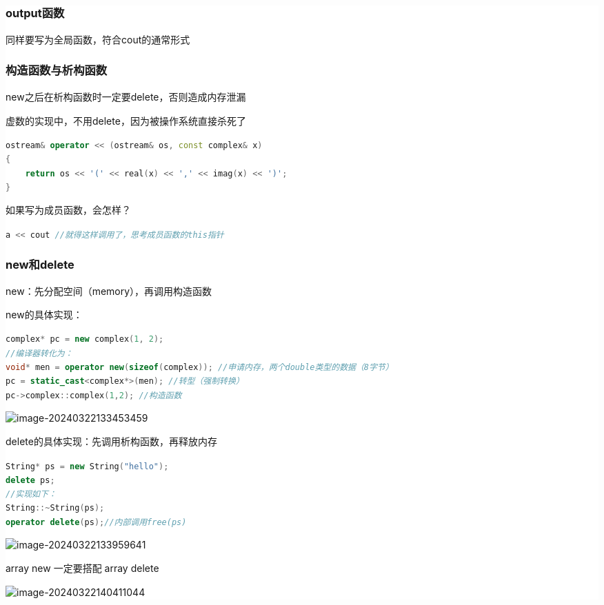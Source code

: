 ### output函数

同样要写为全局函数，符合cout的通常形式



### 构造函数与析构函数

new之后在析构函数时一定要delete，否则造成内存泄漏

虚数的实现中，不用delete，因为被操作系统直接杀死了

```cpp
ostream& operator << (ostream& os, const complex& x)
{
	return os << '(' << real(x) << ',' << imag(x) << ')';
}
```

如果写为成员函数，会怎样？

```cpp
a << cout //就得这样调用了，思考成员函数的this指针
```

### new和delete

new：先分配空间（memory），再调用构造函数

new的具体实现：

```cpp
complex* pc = new complex(1, 2);
//编译器转化为：
void* men = operator new(sizeof(complex)); //申请内存，两个double类型的数据（8字节）
pc = static_cast<complex*>(men); //转型（强制转换）
pc->complex::complex(1,2); //构造函数
```

![image-20240322133453459](C:\Users\18143\AppData\Roaming\Typora\typora-user-images\image-20240322133453459.png)

delete的具体实现：先调用析构函数，再释放内存

```cpp
String* ps = new String("hello");
delete ps;
//实现如下：
String::~String(ps);
operator delete(ps);//内部调用free(ps)
```

![image-20240322133959641](C:\Users\18143\AppData\Roaming\Typora\typora-user-images\image-20240322133959641.png)



array new 一定要搭配 array delete

![image-20240322140411044](C:\Users\18143\AppData\Roaming\Typora\typora-user-images\image-20240322140411044.png)
